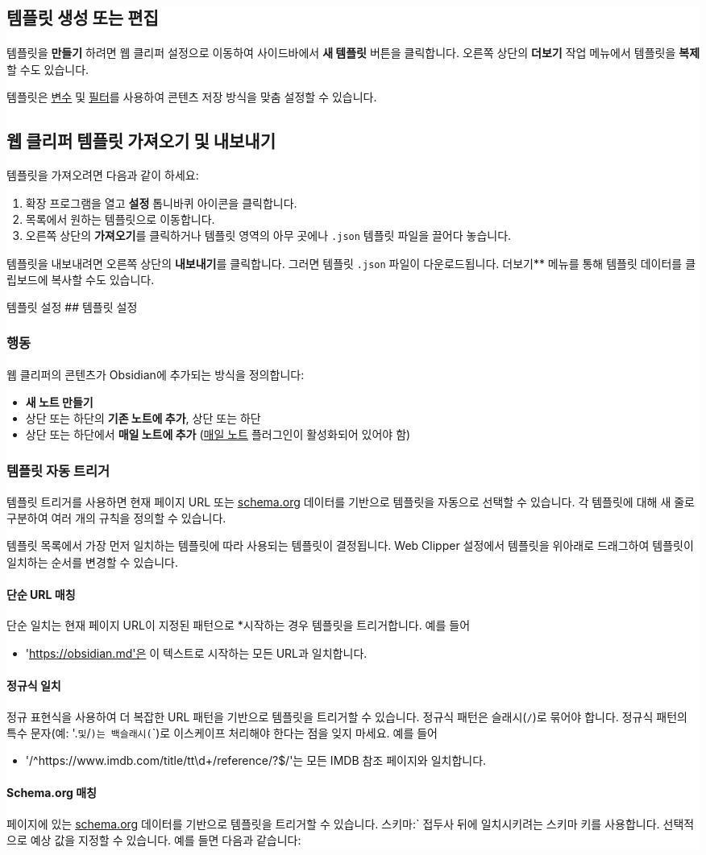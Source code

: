 ## 템플릿 생성 또는 편집

템플릿을 **만들기** 하려면 웹 클리퍼 설정으로 이동하여 사이드바에서 **새 템플릿** 버튼을 클릭합니다. 오른쪽 상단의 **더보기** 작업 메뉴에서 템플릿을 **복제**할 수도 있습니다.

템플릿은 [변수](https://help.obsidian.md/web-clipper/variables) 및 [필터](https://help.obsidian.md/web-clipper/filters)를 사용하여 콘텐츠 저장 방식을 맞춤 설정할 수 있습니다.

## 웹 클리퍼 템플릿 가져오기 및 내보내기

템플릿을 가져오려면 다음과 같이 하세요:

1. 확장 프로그램을 열고 **설정** 톱니바퀴 아이콘을 클릭합니다.
2. 목록에서 원하는 템플릿으로 이동합니다.
3. 오른쪽 상단의 **가져오기**를 클릭하거나 템플릿 영역의 아무 곳에나 `.json` 템플릿 파일을 끌어다 놓습니다.

템플릿을 내보내려면 오른쪽 상단의 **내보내기**를 클릭합니다. 그러면 템플릿 `.json` 파일이 다운로드됩니다. 더보기** 메뉴를 통해 템플릿 데이터를 클립보드에 복사할 수도 있습니다.

템플릿 설정 ## 템플릿 설정

### 행동

웹 클리퍼의 콘텐츠가 Obsidian에 추가되는 방식을 정의합니다:

- **새 노트 만들기**
- 상단 또는 하단의 **기존 노트에 추가**, 상단 또는 하단
- 상단 또는 하단에서 **매일 노트에 추가** ([매일 노트](https://help.obsidian.md/plugins/daily-notes) 플러그인이 활성화되어 있어야 함)

### 템플릿 자동 트리거

템플릿 트리거를 사용하면 현재 페이지 URL 또는 [schema.org](https://schema.org/) 데이터를 기반으로 템플릿을 자동으로 선택할 수 있습니다. 각 템플릿에 대해 새 줄로 구분하여 여러 개의 규칙을 정의할 수 있습니다.

템플릿 목록에서 가장 먼저 일치하는 템플릿에 따라 사용되는 템플릿이 결정됩니다. Web Clipper 설정에서 템플릿을 위아래로 드래그하여 템플릿이 일치하는 순서를 변경할 수 있습니다.

#### 단순 URL 매칭

단순 일치는 현재 페이지 URL이 지정된 패턴으로 *시작하는 경우 템플릿을 트리거합니다. 예를 들어

- 'https://obsidian.md'은 이 텍스트로 시작하는 모든 URL과 일치합니다.

#### 정규식 일치

정규 표현식을 사용하여 더 복잡한 URL 패턴을 기반으로 템플릿을 트리거할 수 있습니다. 정규식 패턴은 슬래시(`/`)로 묶어야 합니다. 정규식 패턴의 특수 문자(예: '.` 및 `/`)는 백슬래시(`\`)로 이스케이프 처리해야 한다는 점을 잊지 마세요. 예를 들어

- '/^https:\/\/www\.imdb\.com\/title\/tt\d+\/reference\/?$/'는 모든 IMDB 참조 페이지와 일치합니다.

#### Schema.org 매칭

페이지에 있는 [schema.org](https://schema.org/) 데이터를 기반으로 템플릿을 트리거할 수 있습니다. 스키마:` 접두사 뒤에 일치시키려는 스키마 키를 사용합니다. 선택적으로 예상 값을 지정할 수 있습니다. 예를 들면 다음과 같습니다:
